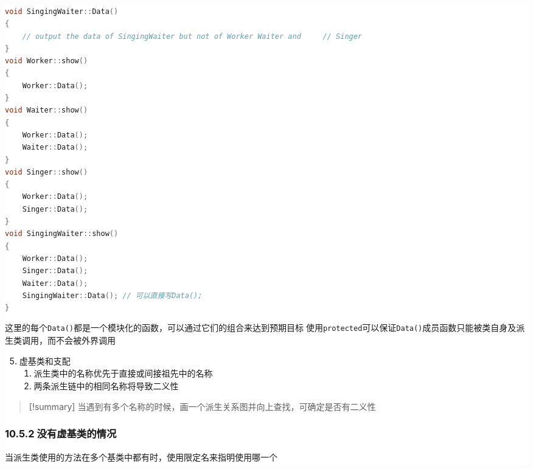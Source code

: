 ```c++
void SingingWaiter::Data()
{
	// output the data of SingingWaiter but not of Worker Waiter and     // Singer
}
void Worker::show()
{
	Worker::Data();
}
void Waiter::show()
{
	Worker::Data();
	Waiter::Data();
}
void Singer::show()
{
	Worker::Data();
	Singer::Data();
}
void SingingWaiter::show()
{
	Worker::Data();
	Singer::Data();
	Waiter::Data();
	SingingWaiter::Data(); // 可以直接写Data();
}
```
这里的每个`Data()`都是一个模块化的函数，可以通过它们的组合来达到预期目标
使用`protected`可以保证`Data()`成员函数只能被类自身及派生类调用，而不会被外界调用

5. 虚基类和支配
	1. 派生类中的名称优先于直接或间接祖先中的名称
	2. 两条派生链中的相同名称将导致二义性

>[!summary]
>当遇到有多个名称的时候，画一个派生关系图并向上查找，可确定是否有二义性

### 10.5.2 没有虚基类的情况

当派生类使用的方法在多个基类中都有时，使用限定名来指明使用哪一个

[^包含]:在一个类中直接定义另一个类的对象。包含将对象作为一个命名的成员对象添加到类中，而私有继承将对象作为一个未被命名的继承对象添加到类中。